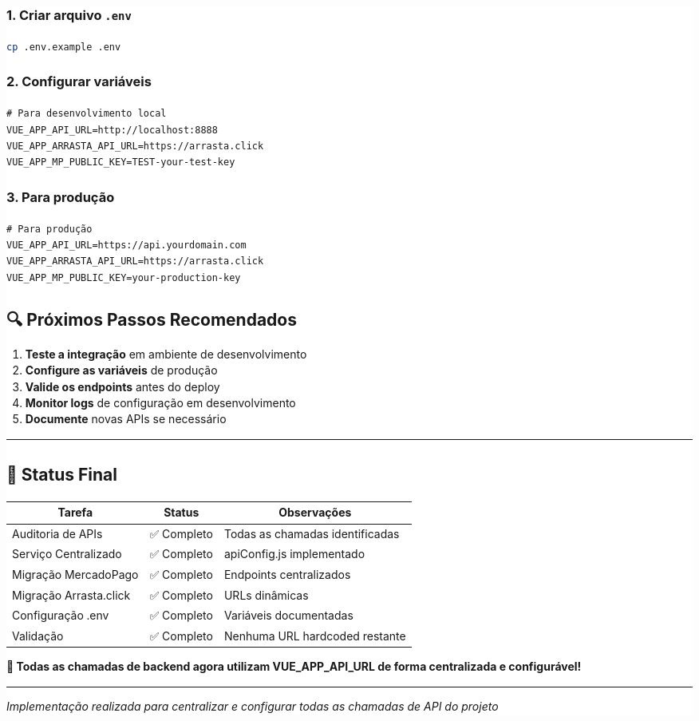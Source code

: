 ### 1. Criar arquivo `.env`
```bash
cp .env.example .env
```

### 2. Configurar variáveis
```env
# Para desenvolvimento local
VUE_APP_API_URL=http://localhost:8888
VUE_APP_ARRASTA_API_URL=https://arrasta.click
VUE_APP_MP_PUBLIC_KEY=TEST-your-test-key
```

### 3. Para produção
```env
# Para produção
VUE_APP_API_URL=https://api.yourdomain.com
VUE_APP_ARRASTA_API_URL=https://arrasta.click
VUE_APP_MP_PUBLIC_KEY=your-production-key
```

## 🔍 Próximos Passos Recomendados

1. **Teste a integração** em ambiente de desenvolvimento
2. **Configure as variáveis** de produção
3. **Valide os endpoints** antes do deploy
4. **Monitor logs** de configuração em desenvolvimento
5. **Documente** novas APIs se necessário

---

## 🎉 Status Final

| Tarefa | Status | Observações |
|--------|--------|-------------|
| Auditoria de APIs | ✅ Completo | Todas as chamadas identificadas |
| Serviço Centralizado | ✅ Completo | apiConfig.js implementado |
| Migração MercadoPago | ✅ Completo | Endpoints centralizados |
| Migração Arrasta.click | ✅ Completo | URLs dinâmicas |
| Configuração .env | ✅ Completo | Variáveis documentadas |
| Validação | ✅ Completo | Nenhuma URL hardcoded restante |

**🚀 Todas as chamadas de backend agora utilizam VUE_APP_API_URL de forma centralizada e configurável!**

---

*Implementação realizada para centralizar e configurar todas as chamadas de API do projeto*